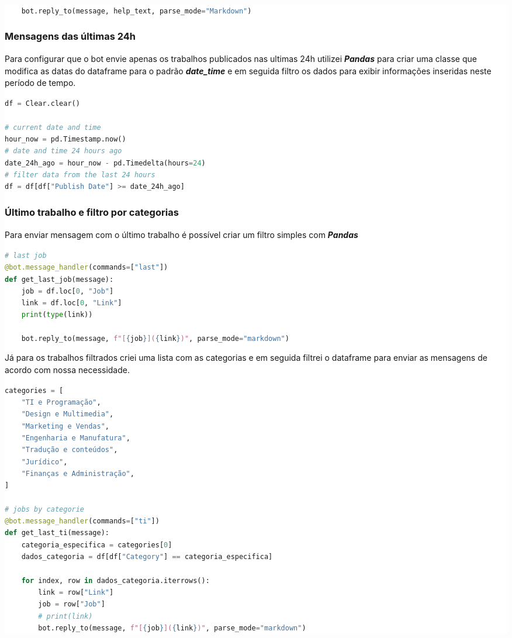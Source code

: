 ```python
    bot.reply_to(message, help_text, parse_mode="Markdown")
```

### Mensagens das últimas 24h
Para configurar que o bot envie apenas os trabalhos publicados nas ultimas 24h utilizei ***Pandas*** para criar uma classe que modifica as datas do dataframe para o padrão ***date_time*** e em seguida filtro os dados para exibir informações inseridas neste período de tempo.


```python
df = Clear.clear()

# current date and time
hour_now = pd.Timestamp.now()
# date and time 24 hours ago
date_24h_ago = hour_now - pd.Timedelta(hours=24)
# filter data from the last 24 hours
df = df[df["Publish Date"] >= date_24h_ago]
```

### Último trabalho e filtro por categorias
Para enviar mensagem com o último trabalho é possível criar um filtro simples com ***Pandas***

```python
# last job
@bot.message_handler(commands=["last"])
def get_last_job(message):
    job = df.loc[0, "Job"]
    link = df.loc[0, "Link"]
    print(type(link))

    bot.reply_to(message, f"[{job}]({link})", parse_mode="markdown")
```

Já para os trabalhos filtrados criei uma lista com as categorias e em seguida filtrei o dataframe para enviar as mensagens de acordo com nossa necessidade.

```python
categories = [
    "TI e Programação",
    "Design e Multimedia",
    "Marketing e Vendas",
    "Engenharia e Manufatura",
    "Tradução e conteúdos",
    "Jurídico",
    "Finanças e Administração",
]

# jobs by categorie
@bot.message_handler(commands=["ti"])
def get_last_ti(message):
    categoria_especifica = categories[0]
    dados_categoria = df[df["Category"] == categoria_especifica]

    for index, row in dados_categoria.iterrows():
        link = row["Link"]
        job = row["Job"]
        # print(link)
        bot.reply_to(message, f"[{job}]({link})", parse_mode="markdown")
```
